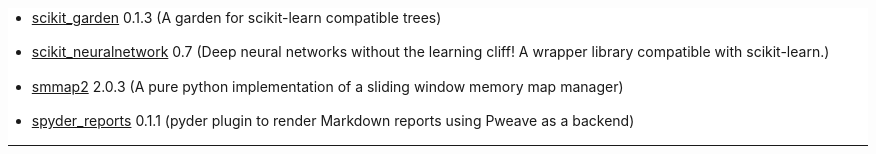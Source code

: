  * [scikit_garden](https://pypi.python.org/pypi/scikit_garden) 0.1.3 (A garden for scikit-learn compatible trees)

  * [scikit_neuralnetwork](https://pypi.python.org/pypi/scikit_neuralnetwork) 0.7 (Deep neural networks without the learning cliff! A wrapper library compatible with scikit-learn.)

  * [smmap2](https://pypi.python.org/pypi/smmap2) 2.0.3 (A pure python implementation of a sliding window memory map manager)

  * [spyder_reports](https://pypi.python.org/pypi/spyder_reports) 0.1.1 (pyder plugin to render Markdown reports using Pweave as a backend)



* * *

